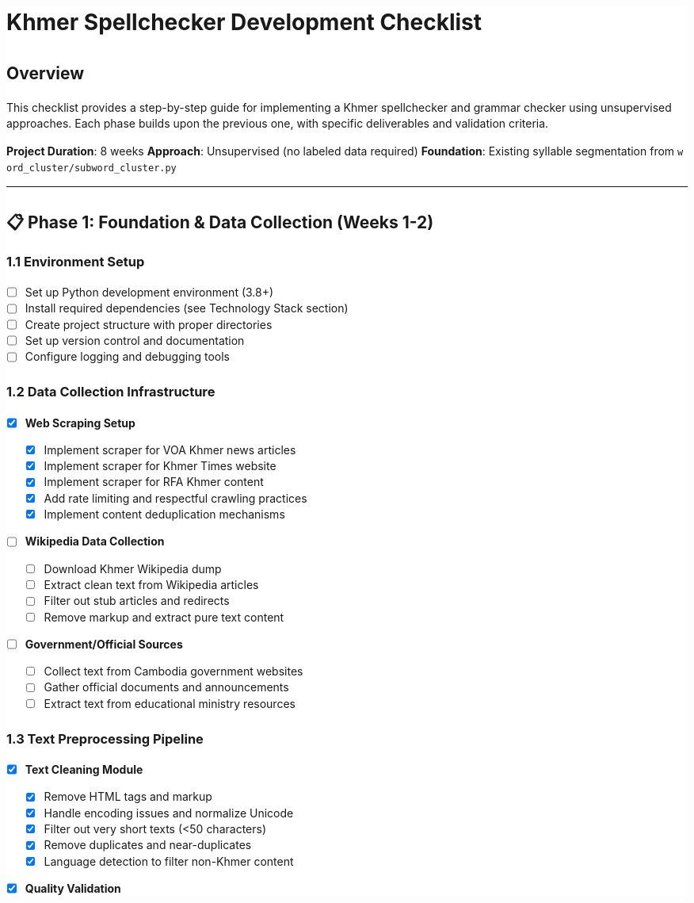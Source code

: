 # Khmer Spellchecker Development Checklist

## Overview

This checklist provides a step-by-step guide for implementing a Khmer spellchecker and grammar checker using unsupervised approaches. Each phase builds upon the previous one, with specific deliverables and validation criteria.

**Project Duration**: 8 weeks
**Approach**: Unsupervised (no labeled data required)
**Foundation**: Existing syllable segmentation from `word_cluster/subword_cluster.py`

---

## 📋 **Phase 1: Foundation & Data Collection** (Weeks 1-2)

### **1.1 Environment Setup**

- [ ] Set up Python development environment (3.8+)
- [ ] Install required dependencies (see Technology Stack section)
- [ ] Create project structure with proper directories
- [ ] Set up version control and documentation
- [ ] Configure logging and debugging tools

### **1.2 Data Collection Infrastructure**

- [X] **Web Scraping Setup**

  - [X] Implement scraper for VOA Khmer news articles
  - [X] Implement scraper for Khmer Times website
  - [X] Implement scraper for RFA Khmer content
  - [X] Add rate limiting and respectful crawling practices
  - [X] Implement content deduplication mechanisms
- [ ] **Wikipedia Data Collection**

  - [ ] Download Khmer Wikipedia dump
  - [ ] Extract clean text from Wikipedia articles
  - [ ] Filter out stub articles and redirects
  - [ ] Remove markup and extract pure text content
- [ ] **Government/Official Sources**

  - [ ] Collect text from Cambodia government websites
  - [ ] Gather official documents and announcements
  - [ ] Extract text from educational ministry resources

### **1.3 Text Preprocessing Pipeline**

- [X] **Text Cleaning Module**

  - [X] Remove HTML tags and markup
  - [X] Handle encoding issues and normalize Unicode
  - [X] Filter out very short texts (<50 characters)
  - [X] Remove duplicates and near-duplicates
  - [X] Language detection to filter non-Khmer content
- [X] **Quality Validation**
